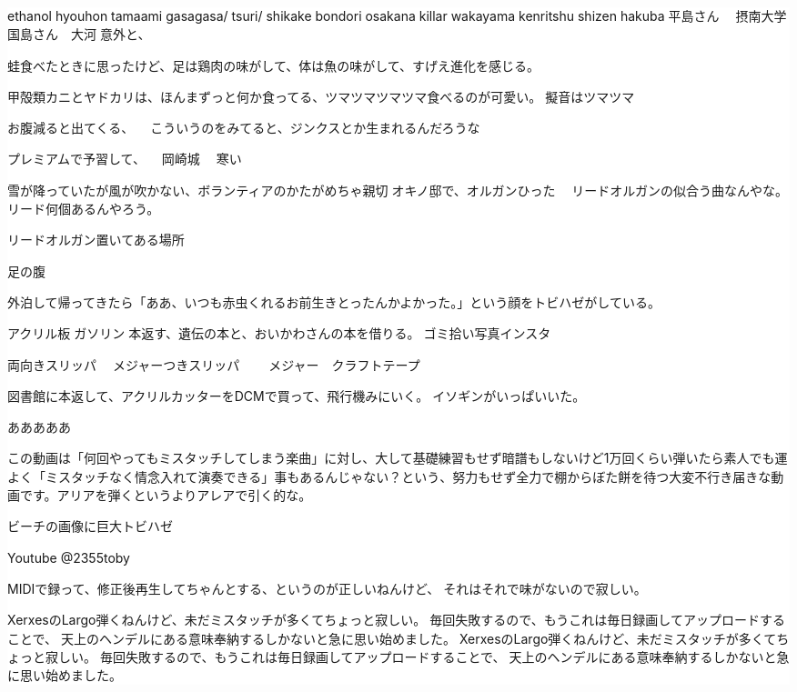 
ethanol hyouhon  tamaami gasagasa/ tsuri/ shikake bondori osakana killar
 wakayama kenritshu shizen hakuba   平島さん
　摂南大学　国島さん　大河
意外と、

蛙食べたときに思ったけど、足は鶏肉の味がして、体は魚の味がして、すげえ進化を感じる。

甲殻類カニとヤドカリは、ほんまずっと何か食ってる、ツマツマツマツマ食べるのが可愛い。
擬音はツマツマ

お腹減ると出てくる、
　こういうのをみてると、ジンクスとか生まれるんだろうな



プレミアムで予習して、
　岡崎城
　寒い

雪が降っていたが風が吹かない、ボランティアのかたがめちゃ親切
オキノ邸で、オルガンひった
　リードオルガンの似合う曲なんやな。リード何個あるんやろう。

リードオルガン置いてある場所

足の腹

外泊して帰ってきたら「ああ、いつも赤虫くれるお前生きとったんかよかった。」という顔をトビハゼがしている。

アクリル板
ガソリン
本返す、遺伝の本と、おいかわさんの本を借りる。
ゴミ拾い写真インスタ

両向きスリッパ
　メジャーつきスリッパ
　　メジャー　クラフトテープ

図書館に本返して、アクリルカッターをDCMで買って、飛行機みにいく。
イソギンがいっぱいいた。


あああああ

この動画は「何回やってもミスタッチしてしまう楽曲」に対し、大して基礎練習もせず暗譜もしないけど1万回くらい弾いたら素人でも運よく「ミスタッチなく情念入れて演奏できる」事もあるんじゃない？という、努力もせず全力で棚からぼた餅を待つ大変不行き届きな動画です。アリアを弾くというよりアレアで引く的な。

ビーチの画像に巨大トビハゼ



Youtube
 @2355toby




MIDIで録って、修正後再生してちゃんとする、というのが正しいねんけど、
それはそれで味がないので寂しい。

XerxesのLargo弾くねんけど、未だミスタッチが多くてちょっと寂しい。
毎回失敗するので、もうこれは毎日録画してアップロードすることで、
天上のヘンデルにある意味奉納するしかないと急に思い始めました。
XerxesのLargo弾くねんけど、未だミスタッチが多くてちょっと寂しい。
毎回失敗するので、もうこれは毎日録画してアップロードすることで、
天上のヘンデルにある意味奉納するしかないと急に思い始めました。
